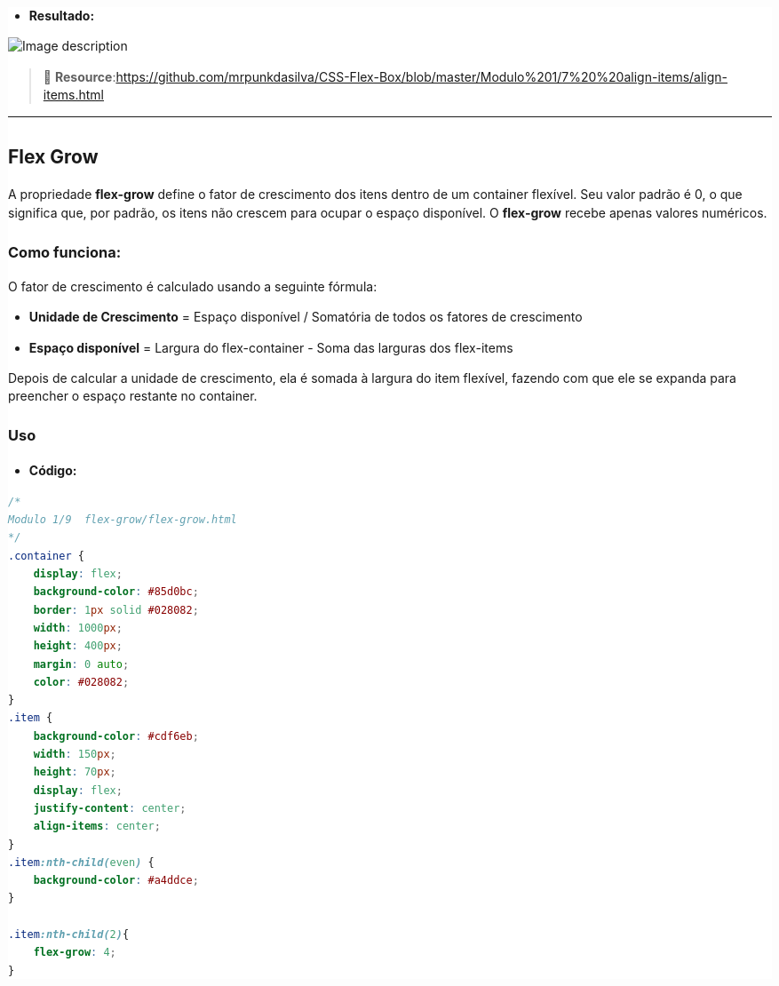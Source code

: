 - **Resultado:**

![Image description](https://dev-to-uploads.s3.amazonaws.com/uploads/articles/vbywo6uzb0m18kbxbw33.png)

> 🔗 **Resource**:https://github.com/mrpunkdasilva/CSS-Flex-Box/blob/master/Modulo%201/7%20%20align-items/align-items.html

---

## Flex Grow

A propriedade **flex-grow** define o fator de crescimento dos itens dentro de um container flexível. Seu valor padrão é 0, o que significa que, por padrão, os itens não crescem para ocupar o espaço disponível. O **flex-grow** recebe apenas valores numéricos.

### Como funciona:
O fator de crescimento é calculado usando a seguinte fórmula:

- **Unidade de Crescimento** = Espaço disponível / Somatória de todos os fatores de crescimento

- **Espaço disponível** = Largura do flex-container - Soma das larguras dos flex-items

Depois de calcular a unidade de crescimento, ela é somada à largura do item flexível, fazendo com que ele se expanda para preencher o espaço restante no container.

### Uso

- **Código:**
```css
/*
Modulo 1/9  flex-grow/flex-grow.html
*/
.container {
	display: flex;
	background-color: #85d0bc;
	border: 1px solid #028082;
	width: 1000px;
	height: 400px;
	margin: 0 auto;
	color: #028082;
}
.item {
	background-color: #cdf6eb;
	width: 150px;
	height: 70px;
	display: flex;
	justify-content: center;
	align-items: center;
}
.item:nth-child(even) {
	background-color: #a4ddce;
}

.item:nth-child(2){
	flex-grow: 4;
}
```
